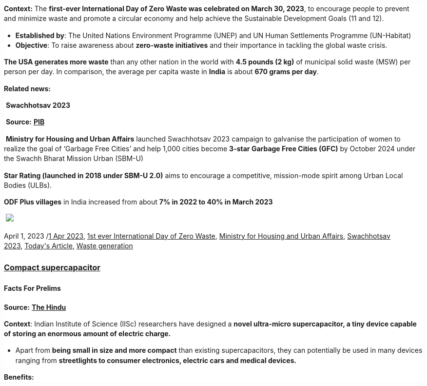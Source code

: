 **Context:** The **first-ever International Day of Zero Waste was celebrated on March 30, 2023**, to encourage people to prevent and minimize waste and promote a circular economy and help achieve the Sustainable Development Goals (11 and 12).

- **Established by**: The United Nations Environment Programme (UNEP) and UN Human Settlements Programme (UN-Habitat)
- **Objective**: To raise awareness about **zero-waste initiatives** and their importance in tackling the global waste crisis.

**The USA generates more waste** than any other nation in the world with **4.5 pounds (2 kg)** of municipal solid waste (MSW) per person per day. In comparison, the average per capita waste in **India** is about **670 grams per day**.

**Related news:**

 **Swachhotsav 2023**

 **Source:** [**PIB**](https://pib.gov.in/PressReleasePage.aspx?PRID=1912107)

 **Ministry for Housing and Urban Affairs** launched Swachhotsav 2023 campaign to galvanise the participation of women to realize the goal of ‘Garbage Free Cities’ and help 1,000 cities become **3-star Garbage Free Cities (GFC)** by October 2024 under the Swachh Bharat Mission Urban (SBM-U)

**Star Rating (launched in 2018 under SBM-U 2.0)** aims to encourage a competitive, mission-mode spirit among Urban Local Bodies (ULBs).

**ODF Plus villages** in India increased from about **7% in 2022 to 40% in March 2023**

 **[![](https://www.insightsonindia.com/wp-content/uploads/2023/04/swatch.png)](https://www.insightsonindia.com/wp-content/uploads/2023/04/swatch.png)**

April 1, 2023 /[1 Apr 2023](https://www.insightsonindia.com/category/1-apr-2023/ "1 Apr 2023"), [1st ever International Day of Zero Waste](https://www.insightsonindia.com/tag/1st-ever-international-day-of-zero-waste/ "1st ever International Day of Zero Waste"), [Ministry for Housing and Urban Affairs](https://www.insightsonindia.com/tag/ministry-for-housing-and-urban-affairs/ "Ministry for Housing and Urban Affairs"), [Swachhotsav 2023](https://www.insightsonindia.com/tag/swachhotsav-2023/ "Swachhotsav 2023"), [Today's Article](https://www.insightsonindia.com/category/today-article/ "Today's Article"), [Waste generation](https://www.insightsonindia.com/tag/waste-generation/ "Waste generation")

### [Compact supercapacitor](https://www.insightsonindia.com/2023/04/01/compact-supercapacitor/)

#### **Facts For Prelims**

**Source:** [**The Hindu**](https://www.thehindu.com/sci-tech/science/iisc-researchers-design-compact-supercapacitor-which-can-be-used-in-devices-ranging-from-streetlights-to-electric-cars/article66683532.ece#:~:text=IISc%20said%20that%20the%20ultramicro,electric%20cars%20and%20medical%20devices.)

**Context**: Indian Institute of Science (IISc) researchers have designed a **novel ultra-micro supercapacitor, a tiny device capable of storing an enormous amount of electric charge.**

- Apart from **being small in size and more compact** than existing supercapacitors, they can potentially be used in many devices ranging from **streetlights to consumer electronics, electric cars and medical devices.**

**Benefits:**
